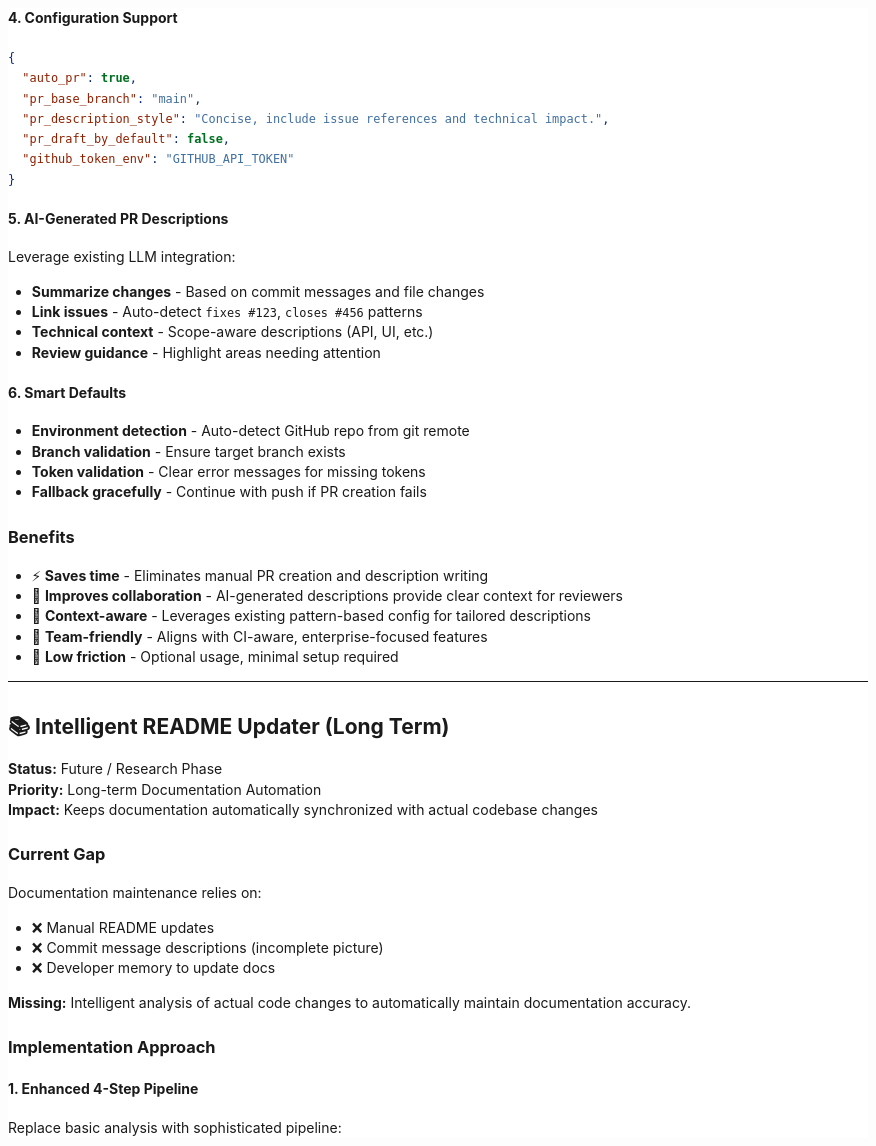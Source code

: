 #### 4. Configuration Support
```json
{
  "auto_pr": true,
  "pr_base_branch": "main", 
  "pr_description_style": "Concise, include issue references and technical impact.",
  "pr_draft_by_default": false,
  "github_token_env": "GITHUB_API_TOKEN"
}
```

#### 5. AI-Generated PR Descriptions
Leverage existing LLM integration:
- **Summarize changes** - Based on commit messages and file changes
- **Link issues** - Auto-detect `fixes #123`, `closes #456` patterns
- **Technical context** - Scope-aware descriptions (API, UI, etc.)
- **Review guidance** - Highlight areas needing attention

#### 6. Smart Defaults
- **Environment detection** - Auto-detect GitHub repo from git remote
- **Branch validation** - Ensure target branch exists
- **Token validation** - Clear error messages for missing tokens
- **Fallback gracefully** - Continue with push if PR creation fails

### Benefits
- ⚡ **Saves time** - Eliminates manual PR creation and description writing
- 🤝 **Improves collaboration** - AI-generated descriptions provide clear context for reviewers
- 🎯 **Context-aware** - Leverages existing pattern-based config for tailored descriptions
- 👥 **Team-friendly** - Aligns with CI-aware, enterprise-focused features
- 🔧 **Low friction** - Optional usage, minimal setup required

---

## 📚 Intelligent README Updater (Long Term)

**Status:** Future / Research Phase  
**Priority:** Long-term Documentation Automation  
**Impact:** Keeps documentation automatically synchronized with actual codebase changes

### Current Gap

Documentation maintenance relies on:
- ❌ Manual README updates
- ❌ Commit message descriptions (incomplete picture)
- ❌ Developer memory to update docs

**Missing:** Intelligent analysis of actual code changes to automatically maintain documentation accuracy.

### Implementation Approach

#### 1. Enhanced 4-Step Pipeline
Replace basic analysis with sophisticated pipeline:
